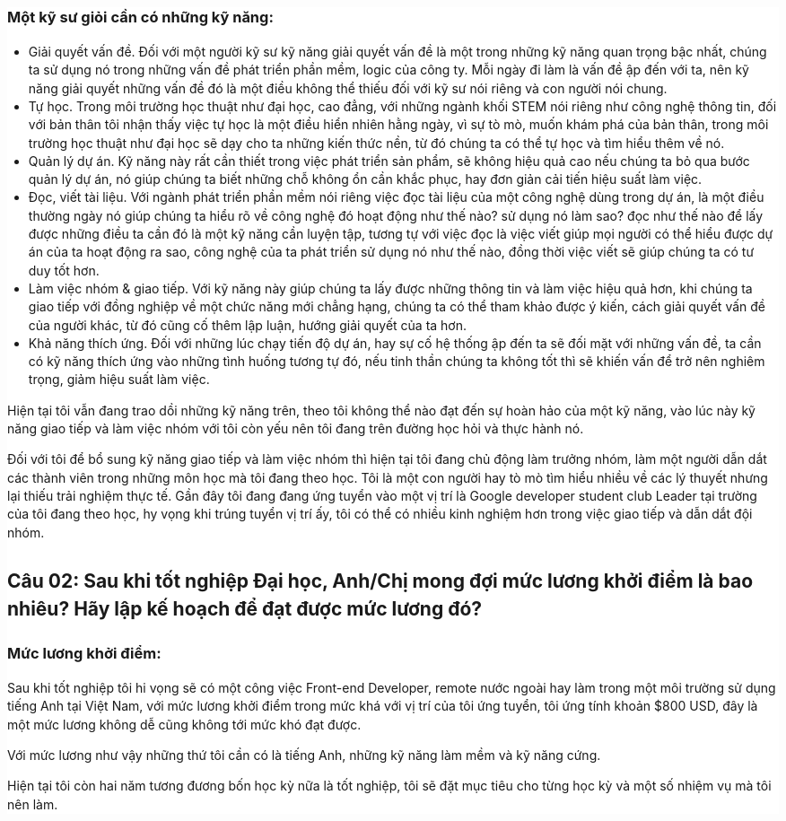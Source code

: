 ### Một kỹ sư giỏi cần có những kỹ năng:

- Giải quyết vấn đề. Đối với một người kỹ sư kỹ năng giải quyết vấn đề là một trong những kỹ năng quan trọng bậc nhất, chúng ta sử dụng nó trong những vấn đề phát triển phần mềm, logic của công ty. Mỗi ngày đi làm là vấn đề ập đến với ta, nên kỹ năng giải quyết những vấn đề đó là một điều không thể thiếu đối với kỹ sư nói riêng và con người nói chung.
- Tự học. Trong môi trường học thuật như đại học, cao đẳng, với những ngành khối STEM nói riêng như công nghệ thông tin, đối với bản thân tôi nhận thấy việc tự học là một điều hiển nhiên hằng ngày, vì sự tò mò, muốn khám phá của bản thân, trong môi trường học thuật như đại học sẽ dạy cho ta những kiến thức nền, từ đó chúng ta có thể tự học và tìm hiểu thêm về nó.
- Quản lý dự án. Kỹ năng này rất cần thiết trong việc phát triển sản phẩm, sẽ không hiệu quả cao nếu chúng ta bỏ qua bước quản lý dự án, nó giúp chúng ta biết những chỗ không ổn cần khắc phục, hay đơn giản cải tiến hiệu suất làm việc.
- Đọc, viết tài liệu. Với ngành phát triển phần mềm nói riêng việc đọc tài liệu của một công nghệ dùng trong dự án, là một điều thường ngày nó giúp chúng ta hiểu rõ về công nghệ đó hoạt động như thế nào? sử dụng nó làm sao? đọc như thế nào để lấy được những điều ta cần đó là một kỹ năng cần luyện tập, tương tự với việc đọc là việc viết giúp mọi người có thể hiểu được dự án của ta hoạt động ra sao, công nghệ của ta phát triển sử dụng nó như thế nào, đồng thời việc viết sẽ giúp chúng ta có tư duy tốt hơn.
- Làm việc nhóm & giao tiếp. Với kỹ năng này giúp chúng ta lấy được những thông tin và làm việc hiệu quả hơn, khi chúng ta giao tiếp với đồng nghiệp về một chức năng mới chẳng hạng, chúng ta có thể tham khảo được ý kiến, cách giải quyết vấn đề của người khác, từ đó cũng cố thêm lập luận, hướng giải quyết của ta hơn.
- Khả năng thích ứng. Đối với những lúc chạy tiến độ dự án, hay sự cố hệ thống ập đến ta sẽ đối mặt với những vấn đề, ta cần có kỹ năng thích ứng vào những tình huống tương tự đó, nếu tinh thần chúng ta không tốt thì sẽ khiến vấn để trở nên nghiêm trọng, giảm hiệu suất làm việc.

Hiện tại tôi vẫn đang trao dồi những kỹ năng trên, theo tôi không thể nào đạt đến sự hoàn hảo của một kỹ năng, vào lúc này kỹ năng giao tiếp và làm việc nhóm với tôi còn yếu nên tôi đang trên đường học hỏi và thực hành nó.

Đối với tôi để bổ sung kỹ năng giao tiếp và làm việc nhóm thì hiện tại tôi đang chủ động làm trưởng nhóm, làm một người dẫn dắt các thành viên trong những môn học mà tôi đang theo học. Tôi là một con người hay tò mò tìm hiểu nhiều về các lý thuyết nhưng lại thiếu trải nghiệm thực tế. Gần đây tôi đang đang ứng tuyển vào một vị trí là Google developer student club Leader tại trường của tôi đang theo học, hy vọng khi trúng tuyển vị trí ấy, tôi có thể có nhiều kinh nghiệm hơn trong việc giao tiếp và dẫn dắt đội nhóm.

## Câu 02: Sau khi tốt nghiệp Đại học, Anh/Chị mong đợi mức lương khởi điểm là bao nhiêu? Hãy lập kế hoạch để đạt được mức lương đó?

### Mức lương khởi điểm:

Sau khi tốt nghiệp tôi hi vọng sẽ có một công việc Front-end Developer, remote nước ngoài hay làm trong một môi trường sử dụng tiếng Anh tại Việt Nam, với mức lương khởi điểm trong mức khá với vị trí của tôi ứng tuyển, tôi ứng tính khoản $800 USD, đây là một mức lương không dễ cũng không tới mức khó đạt được.

Với mức lương như vậy những thứ tôi cần có là tiếng Anh, những kỹ năng làm mềm và kỹ năng cứng.

Hiện tại tôi còn hai năm tương đương bốn học kỳ nữa là tốt nghiệp, tôi sẽ đặt mục tiêu cho từng học kỳ và một số nhiệm vụ mà tôi nên làm.
